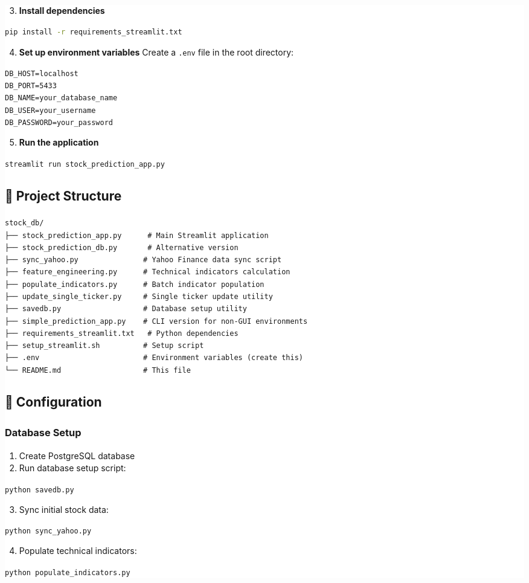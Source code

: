 3. **Install dependencies**
```bash
pip install -r requirements_streamlit.txt
```

4. **Set up environment variables**
Create a `.env` file in the root directory:
```env
DB_HOST=localhost
DB_PORT=5433
DB_NAME=your_database_name
DB_USER=your_username
DB_PASSWORD=your_password
```

5. **Run the application**
```bash
streamlit run stock_prediction_app.py
```

## 📁 Project Structure

```
stock_db/
├── stock_prediction_app.py      # Main Streamlit application
├── stock_prediction_db.py       # Alternative version
├── sync_yahoo.py               # Yahoo Finance data sync script
├── feature_engineering.py      # Technical indicators calculation
├── populate_indicators.py      # Batch indicator population
├── update_single_ticker.py     # Single ticker update utility
├── savedb.py                   # Database setup utility
├── simple_prediction_app.py    # CLI version for non-GUI environments
├── requirements_streamlit.txt   # Python dependencies
├── setup_streamlit.sh          # Setup script
├── .env                        # Environment variables (create this)
└── README.md                   # This file
```

## 🔧 Configuration

### Database Setup
1. Create PostgreSQL database
2. Run database setup script:
```bash
python savedb.py
```

3. Sync initial stock data:
```bash
python sync_yahoo.py
```

4. Populate technical indicators:
```bash
python populate_indicators.py
```
